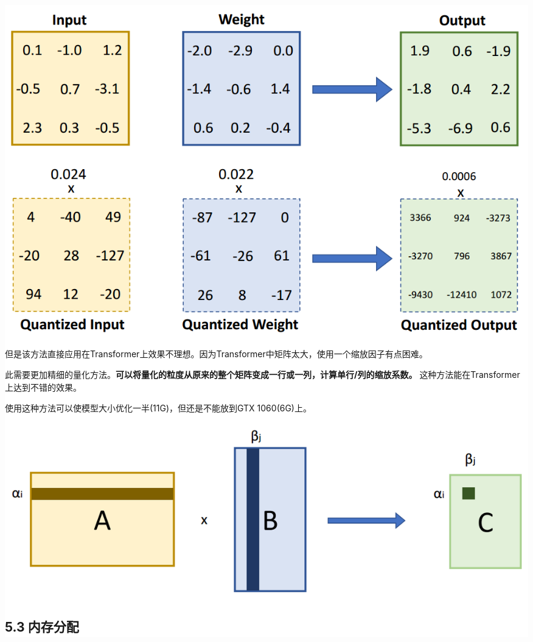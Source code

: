 ![](image/image_VP0CdPkmvs.png)

但是该方法直接应用在Transformer上效果不理想。因为Transformer中矩阵太大，使用一个缩放因子有点困难。

此需要更加精细的量化方法。**可以将量化的粒度从原来的整个矩阵变成一行或一列，计算单行/列的缩放系数。** 这种方法能在Transformer上达到不错的效果。

使用这种方法可以使模型大小优化一半(11G)，但还是不能放到GTX 1060(6G)上。

![](image/image_Unlu8JySwS.png)

## 5.3 内存分配
